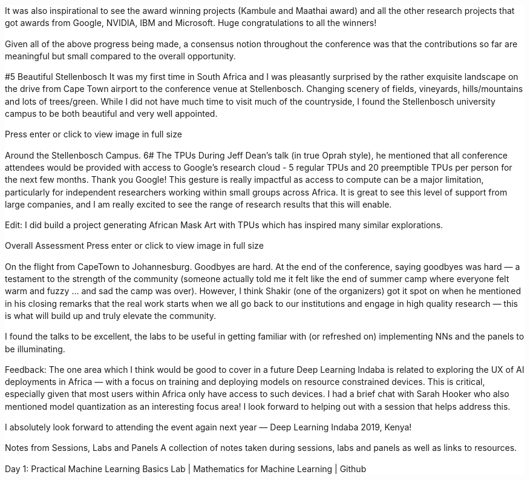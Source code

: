 It was also inspirational to see the award winning projects (Kambule and Maathai award) and all the other research projects that got awards from Google, NVIDIA, IBM and Microsoft. Huge congratulations to all the winners!

Given all of the above progress being made, a consensus notion throughout the conference was that the contributions so far are meaningful but small compared to the overall opportunity.

#5 Beautiful Stellenbosch
It was my first time in South Africa and I was pleasantly surprised by the rather exquisite landscape on the drive from Cape Town airport to the conference venue at Stellenbosch. Changing scenery of fields, vineyards, hills/mountains and lots of trees/green. While I did not have much time to visit much of the countryside, I found the Stellenbosch university campus to be both beautiful and very well appointed.

Press enter or click to view image in full size

Around the Stellenbosch Campus.
6# The TPUs
During Jeff Dean’s talk (in true Oprah style), he mentioned that all conference attendees would be provided with access to Google’s research cloud - 5 regular TPUs and 20 preemptible TPUs per person for the next few months. Thank you Google! This gesture is really impactful as access to compute can be a major limitation, particularly for independent researchers working within small groups across Africa. It is great to see this level of support from large companies, and I am really excited to see the range of research results that this will enable.

Edit: I did build a project generating African Mask Art with TPUs which has inspired many similar explorations.

Overall Assessment
Press enter or click to view image in full size

On the flight from CapeTown to Johannesburg. Goodbyes are hard.
At the end of the conference, saying goodbyes was hard — a testament to the strength of the community (someone actually told me it felt like the end of summer camp where everyone felt warm and fuzzy … and sad the camp was over). However, I think Shakir (one of the organizers) got it spot on when he mentioned in his closing remarks that the real work starts when we all go back to our institutions and engage in high quality research — this is what will build up and truly elevate the community.

I found the talks to be excellent, the labs to be useful in getting familiar with (or refreshed on) implementing NNs and the panels to be illuminating.

Feedback: The one area which I think would be good to cover in a future Deep Learning Indaba is related to exploring the UX of AI deployments in Africa — with a focus on training and deploying models on resource constrained devices. This is critical, especially given that most users within Africa only have access to such devices. I had a brief chat with Sarah Hooker who also mentioned model quantization as an interesting focus area! I look forward to helping out with a session that helps address this.

I absolutely look forward to attending the event again next year — Deep Learning Indaba 2019, Kenya!

Notes from Sessions, Labs and Panels
A collection of notes taken during sessions, labs and panels as well as links to resources.

Day 1: Practical Machine Learning Basics
Lab | Mathematics for Machine Learning | Github
